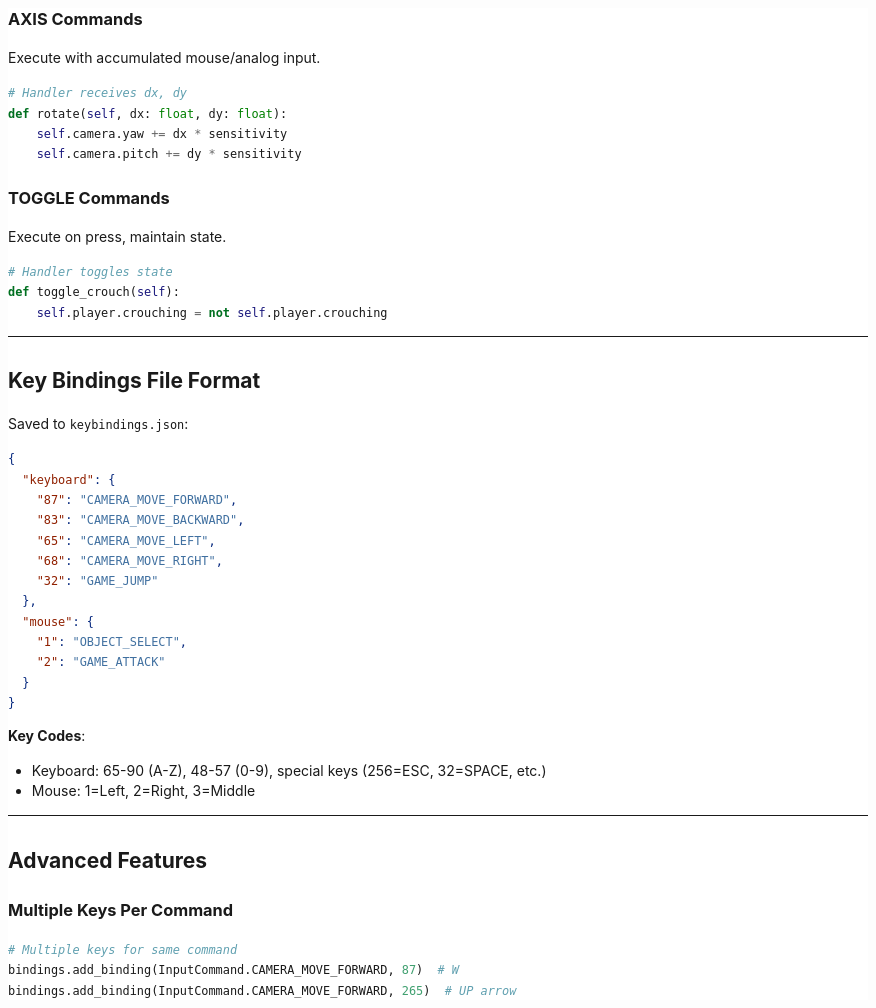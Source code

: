 ### AXIS Commands
Execute with accumulated mouse/analog input.

```python
# Handler receives dx, dy
def rotate(self, dx: float, dy: float):
    self.camera.yaw += dx * sensitivity
    self.camera.pitch += dy * sensitivity
```

### TOGGLE Commands
Execute on press, maintain state.

```python
# Handler toggles state
def toggle_crouch(self):
    self.player.crouching = not self.player.crouching
```

---

## Key Bindings File Format

Saved to `keybindings.json`:

```json
{
  "keyboard": {
    "87": "CAMERA_MOVE_FORWARD",
    "83": "CAMERA_MOVE_BACKWARD",
    "65": "CAMERA_MOVE_LEFT",
    "68": "CAMERA_MOVE_RIGHT",
    "32": "GAME_JUMP"
  },
  "mouse": {
    "1": "OBJECT_SELECT",
    "2": "GAME_ATTACK"
  }
}
```

**Key Codes**:
- Keyboard: 65-90 (A-Z), 48-57 (0-9), special keys (256=ESC, 32=SPACE, etc.)
- Mouse: 1=Left, 2=Right, 3=Middle

---

## Advanced Features

### Multiple Keys Per Command

```python
# Multiple keys for same command
bindings.add_binding(InputCommand.CAMERA_MOVE_FORWARD, 87)  # W
bindings.add_binding(InputCommand.CAMERA_MOVE_FORWARD, 265)  # UP arrow
```
